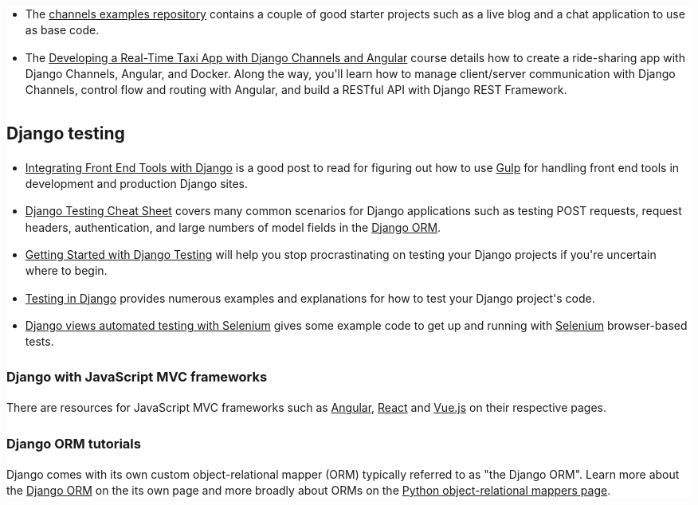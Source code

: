 * The 
  [channels examples repository](https://github.com/andrewgodwin/channels-examples)
  contains a couple of good starter projects such as a live blog and a 
  chat application to use as base code.
  
* The [Developing a Real-Time Taxi App with Django Channels and Angular](https://testdriven.io/courses/real-time-app-with-django-channels-and-angular/?utm_source=fsp)
  course details how to create a ride-sharing app with Django Channels,
  Angular, and Docker. Along the way, you'll learn how to manage
  client/server communication with Django Channels, control flow and
  routing with Angular, and build a RESTful API with Django REST
  Framework.

## Django testing
* [Integrating Front End Tools with Django](https://lincolnloop.com/blog/integrating-front-end-tools-your-django-project/)
  is a good post to read for figuring out how to use [Gulp](http://gulpjs.com/)
  for handling front end tools in development and production Django sites.

* [Django Testing Cheat Sheet](https://www.valentinog.com/blog/testing-django/)
  covers many common scenarios for Django applications such as testing
  POST requests, request headers, authentication, and large numbers of
  model fields in the [Django ORM](/django-orm.html).

* [Getting Started with Django Testing](http://howchoo.com/g/mjkwmtu5zdl/getting-started-with-django-testing)
  will help you stop procrastinating on testing your Django projects if you're
  uncertain where to begin.

* [Testing in Django](https://realpython.com/blog/python/testing-in-django-part-1-best-practices-and-examples/)
  provides numerous examples and explanations for how to test your Django
  project's code.

* [Django views automated testing with Selenium](https://medium.com/@unary/django-views-automated-testing-with-selenium-d9df95bdc926)
  gives some example code to get up and running with 
  [Selenium](http://www.seleniumhq.org) browser-based tests.


### Django with JavaScript MVC frameworks
There are resources for JavaScript MVC frameworks such as
[Angular](/angular.html), [React](/react.html) and [Vue.js](/vuejs.html) 
on their respective pages.


### Django ORM tutorials
Django comes with its own custom object-relational mapper (ORM) typically
referred to as "the Django ORM". Learn more about the 
[Django ORM](/django-orm.html) on the its own page and more broadly about
ORMs on the 
[Python object-relational mappers page](/object-relational-mappers-orms.html).
